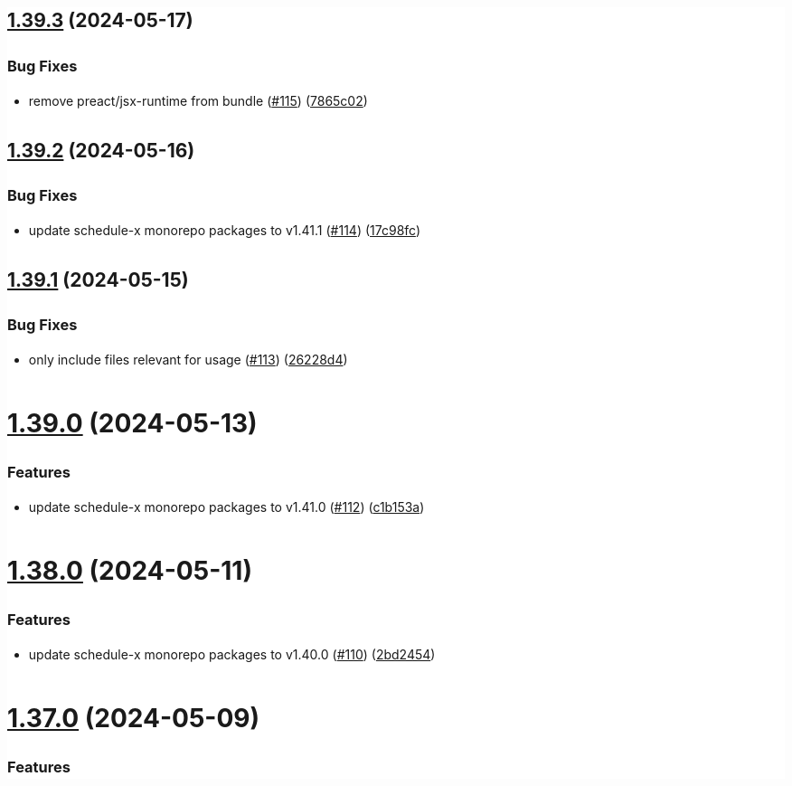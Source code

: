 ## [1.39.3](https://github.com/schedule-x/react/compare/v1.39.2...v1.39.3) (2024-05-17)

### Bug Fixes

- remove preact/jsx-runtime from bundle ([#115](https://github.com/schedule-x/react/issues/115)) ([7865c02](https://github.com/schedule-x/react/commit/7865c02cdf2f37f3692e37758fe5a88d4c1adfa3))

## [1.39.2](https://github.com/schedule-x/react/compare/v1.39.1...v1.39.2) (2024-05-16)

### Bug Fixes

- update schedule-x monorepo packages to v1.41.1 ([#114](https://github.com/schedule-x/react/issues/114)) ([17c98fc](https://github.com/schedule-x/react/commit/17c98fcc8b6a173e761e91bc9907ab3094f1d661))

## [1.39.1](https://github.com/schedule-x/react/compare/v1.39.0...v1.39.1) (2024-05-15)

### Bug Fixes

- only include files relevant for usage ([#113](https://github.com/schedule-x/react/issues/113)) ([26228d4](https://github.com/schedule-x/react/commit/26228d48001d1f3c1349d330457abdc69b746d1d))

# [1.39.0](https://github.com/schedule-x/react/compare/v1.38.0...v1.39.0) (2024-05-13)

### Features

- update schedule-x monorepo packages to v1.41.0 ([#112](https://github.com/schedule-x/react/issues/112)) ([c1b153a](https://github.com/schedule-x/react/commit/c1b153adba271467118fba3031c207adb5056ad6))

# [1.38.0](https://github.com/schedule-x/react/compare/v1.37.0...v1.38.0) (2024-05-11)

### Features

- update schedule-x monorepo packages to v1.40.0 ([#110](https://github.com/schedule-x/react/issues/110)) ([2bd2454](https://github.com/schedule-x/react/commit/2bd24541197d3ac4e57f2e3a5e124a0aab82921d))

# [1.37.0](https://github.com/schedule-x/react/compare/v1.36.0...v1.37.0) (2024-05-09)

### Features
